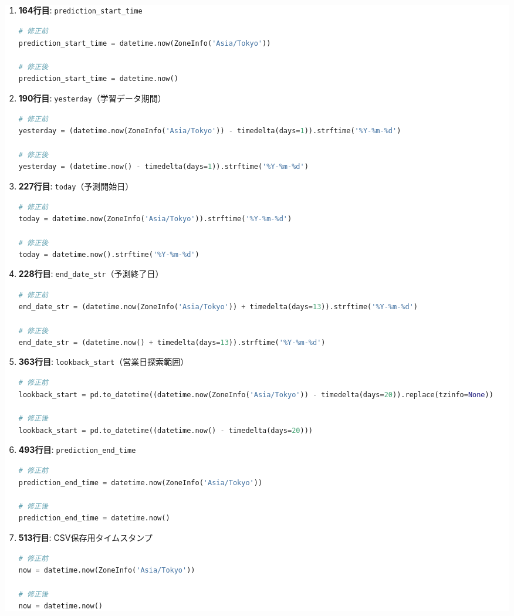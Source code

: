 1. **164行目**: `prediction_start_time`
   ```python
   # 修正前
   prediction_start_time = datetime.now(ZoneInfo('Asia/Tokyo'))

   # 修正後
   prediction_start_time = datetime.now()
   ```

2. **190行目**: `yesterday`（学習データ期間）
   ```python
   # 修正前
   yesterday = (datetime.now(ZoneInfo('Asia/Tokyo')) - timedelta(days=1)).strftime('%Y-%m-%d')

   # 修正後
   yesterday = (datetime.now() - timedelta(days=1)).strftime('%Y-%m-%d')
   ```

3. **227行目**: `today`（予測開始日）
   ```python
   # 修正前
   today = datetime.now(ZoneInfo('Asia/Tokyo')).strftime('%Y-%m-%d')

   # 修正後
   today = datetime.now().strftime('%Y-%m-%d')
   ```

4. **228行目**: `end_date_str`（予測終了日）
   ```python
   # 修正前
   end_date_str = (datetime.now(ZoneInfo('Asia/Tokyo')) + timedelta(days=13)).strftime('%Y-%m-%d')

   # 修正後
   end_date_str = (datetime.now() + timedelta(days=13)).strftime('%Y-%m-%d')
   ```

5. **363行目**: `lookback_start`（営業日探索範囲）
   ```python
   # 修正前
   lookback_start = pd.to_datetime((datetime.now(ZoneInfo('Asia/Tokyo')) - timedelta(days=20)).replace(tzinfo=None))

   # 修正後
   lookback_start = pd.to_datetime((datetime.now() - timedelta(days=20)))
   ```

6. **493行目**: `prediction_end_time`
   ```python
   # 修正前
   prediction_end_time = datetime.now(ZoneInfo('Asia/Tokyo'))

   # 修正後
   prediction_end_time = datetime.now()
   ```

7. **513行目**: CSV保存用タイムスタンプ
   ```python
   # 修正前
   now = datetime.now(ZoneInfo('Asia/Tokyo'))

   # 修正後
   now = datetime.now()
   ```
